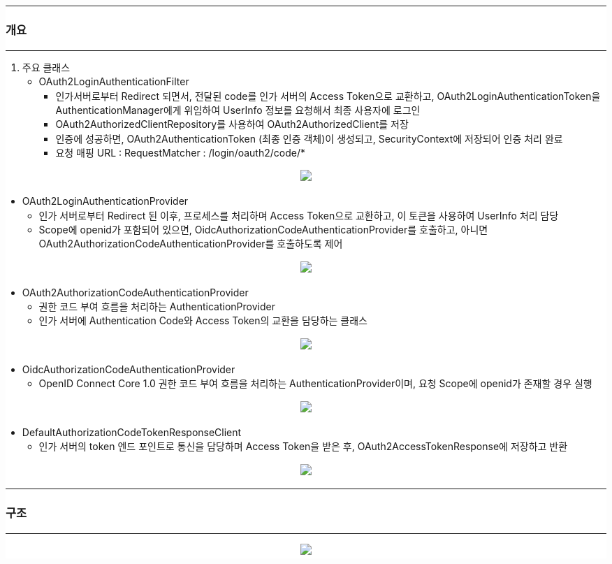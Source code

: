 -----
### 개요
-----
1. 주요 클래스
   - OAuth2LoginAuthenticationFilter
     + 인가서버로부터 Redirect 되면서, 전달된 code를 인가 서버의 Access Token으로 교환하고, OAuth2LoginAuthenticationToken을 AuthenticationManager에게 위임하여 UserInfo 정보를 요청해서 최종 사용자에 로그인
     + OAuth2AuthorizedClientRepository를 사용하여 OAuth2AuthorizedClient를 저장
     + 인증에 성공하면, OAuth2AuthenticationToken (최종 인증 객체)이 생성되고, SecurityContext에 저장되어 인증 처리 완료
     + 요청 매핑 URL : RequestMatcher : /login/oauth2/code/*
<div align="center">
<img src="https://github.com/user-attachments/assets/d5c3d86b-4b18-42c8-95ef-849e6858aabb">
</div>

  - OAuth2LoginAuthenticationProvider
     + 인가 서버로부터 Redirect 된 이후, 프로세스를 처리하며 Access Token으로 교환하고, 이 토큰을 사용하여 UserInfo 처리 담당
     + Scope에 openid가 포함되어 있으면, OidcAuthorizationCodeAuthenticationProvider를 호출하고, 아니면 OAuth2AuthorizationCodeAuthenticationProvider를 호출하도록 제어
<div align="center">
<img src="https://github.com/user-attachments/assets/7781b310-39af-404f-9ec3-a93975f97864">
</div> 

  - OAuth2AuthorizationCodeAuthenticationProvider
     + 권한 코드 부여 흐름을 처리하는 AuthenticationProvider
     + 인가 서버에 Authentication Code와 Access Token의 교환을 담당하는 클래스
<div align="center">
<img src="https://github.com/user-attachments/assets/01390ec5-30fc-4ae2-8427-374ef2d1dffc">
</div> 


  - OidcAuthorizationCodeAuthenticationProvider
    + OpenID Connect Core 1.0 권한 코드 부여 흐름을 처리하는 AuthenticationProvider이며, 요청 Scope에 openid가 존재할 경우 실행
<div align="center">
<img src="https://github.com/user-attachments/assets/e37cfb28-ffac-43c6-a4fc-0aac69f0712c">
</div> 

  - DefaultAuthorizationCodeTokenResponseClient
    + 인가 서버의 token 엔드 포인트로 통신을 담당하며 Access Token을 받은 후, OAuth2AccessTokenResponse에 저장하고 반환
<div align="center">
<img src="https://github.com/user-attachments/assets/6844f69c-8d8a-4fad-9481-1f6363db141f">
</div> 

-----
### 구조
-----
<div align="center">
<img src="https://github.com/user-attachments/assets/5b003f51-ebca-4376-b43c-9f889a814a48">
</div> 
